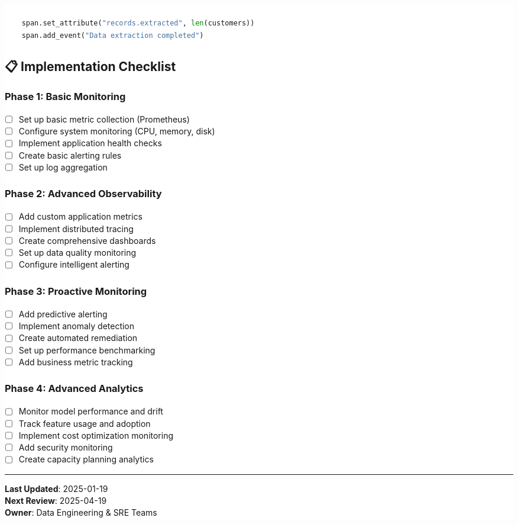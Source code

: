 ```python
    
    span.set_attribute("records.extracted", len(customers))
    span.add_event("Data extraction completed")
```

## 📋 Implementation Checklist

### **Phase 1: Basic Monitoring**
- [ ] Set up basic metric collection (Prometheus)
- [ ] Configure system monitoring (CPU, memory, disk)
- [ ] Implement application health checks
- [ ] Create basic alerting rules
- [ ] Set up log aggregation

### **Phase 2: Advanced Observability**
- [ ] Add custom application metrics
- [ ] Implement distributed tracing
- [ ] Create comprehensive dashboards
- [ ] Set up data quality monitoring
- [ ] Configure intelligent alerting

### **Phase 3: Proactive Monitoring**
- [ ] Add predictive alerting
- [ ] Implement anomaly detection
- [ ] Create automated remediation
- [ ] Set up performance benchmarking
- [ ] Add business metric tracking

### **Phase 4: Advanced Analytics**
- [ ] Monitor model performance and drift
- [ ] Track feature usage and adoption
- [ ] Implement cost optimization monitoring
- [ ] Add security monitoring
- [ ] Create capacity planning analytics

---

**Last Updated**: 2025-01-19  
**Next Review**: 2025-04-19  
**Owner**: Data Engineering & SRE Teams